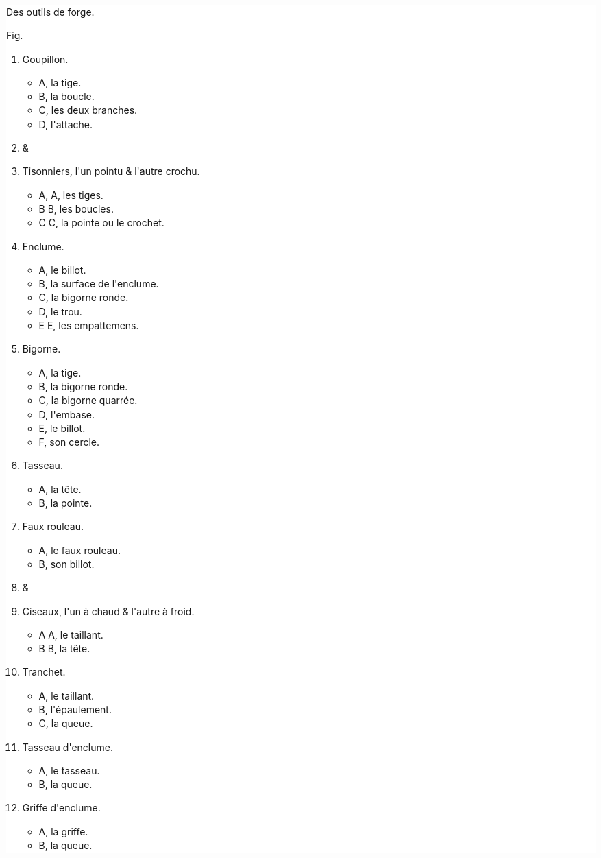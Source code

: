 Des outils de forge.

Fig.
1. Goupillon.
	- A, la tige.
	- B, la boucle.
	- C, les deux branches.
	- D, l'attache.

2. &
3. Tisonniers, l'un pointu & l'autre crochu.
	- A, A, les tiges.
	- B B, les boucles.
	- C C, la pointe ou le crochet.

4. Enclume.
	- A, le billot.
	- B, la surface de l'enclume.
	- C, la bigorne ronde.
	- D, le trou.
	- E E, les empattemens.

5. Bigorne.
	- A, la tige.
	- B, la bigorne ronde.
	- C, la bigorne quarrée.
	- D, l'embase.
	- E, le billot.
	- F, son cercle.

6. Tasseau.
	- A, la tête.
	- B, la pointe.

7. Faux rouleau.
	- A, le faux rouleau.
	- B, son billot.

8. &
9. Ciseaux, l'un à chaud & l'autre à froid.
	- A A, le taillant.
	- B B, la tête.

10. Tranchet.
	- A, le taillant.
	- B, l'épaulement.
	- C, la queue.

11. Tasseau d'enclume.
	- A, le tasseau.
	- B, la queue.

12. Griffe d'enclume.
	- A, la griffe.
	- B, la queue.
